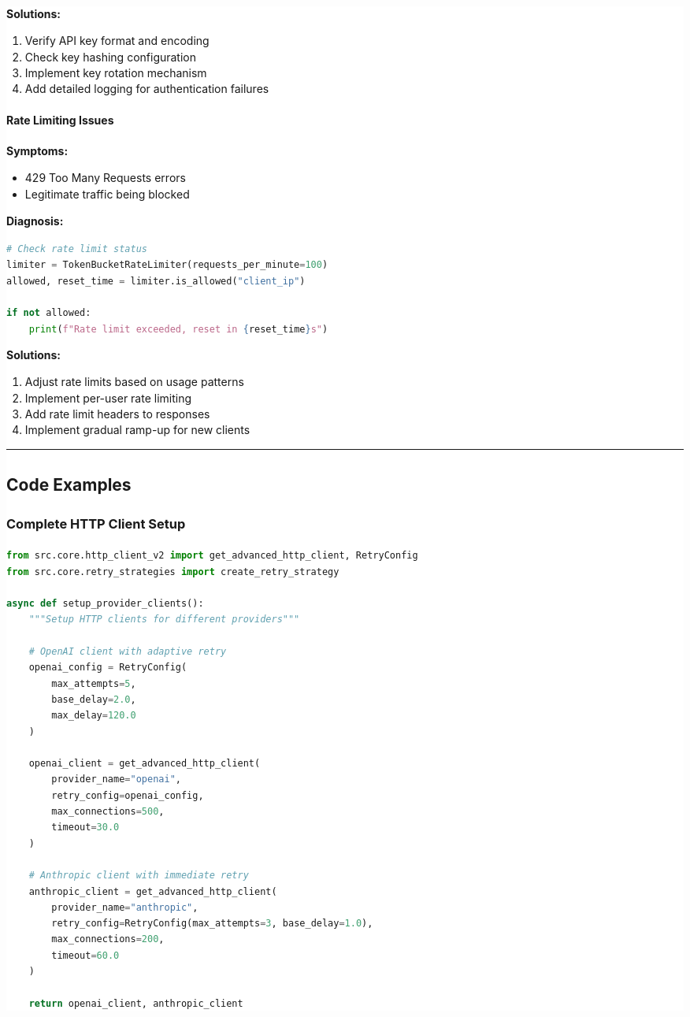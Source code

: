 **Solutions:**
1. Verify API key format and encoding
2. Check key hashing configuration
3. Implement key rotation mechanism
4. Add detailed logging for authentication failures

#### Rate Limiting Issues

**Symptoms:**
- 429 Too Many Requests errors
- Legitimate traffic being blocked

**Diagnosis:**
```python
# Check rate limit status
limiter = TokenBucketRateLimiter(requests_per_minute=100)
allowed, reset_time = limiter.is_allowed("client_ip")

if not allowed:
    print(f"Rate limit exceeded, reset in {reset_time}s")
```

**Solutions:**
1. Adjust rate limits based on usage patterns
2. Implement per-user rate limiting
3. Add rate limit headers to responses
4. Implement gradual ramp-up for new clients

---

## Code Examples

### Complete HTTP Client Setup

```python
from src.core.http_client_v2 import get_advanced_http_client, RetryConfig
from src.core.retry_strategies import create_retry_strategy

async def setup_provider_clients():
    """Setup HTTP clients for different providers"""

    # OpenAI client with adaptive retry
    openai_config = RetryConfig(
        max_attempts=5,
        base_delay=2.0,
        max_delay=120.0
    )

    openai_client = get_advanced_http_client(
        provider_name="openai",
        retry_config=openai_config,
        max_connections=500,
        timeout=30.0
    )

    # Anthropic client with immediate retry
    anthropic_client = get_advanced_http_client(
        provider_name="anthropic",
        retry_config=RetryConfig(max_attempts=3, base_delay=1.0),
        max_connections=200,
        timeout=60.0
    )

    return openai_client, anthropic_client

```